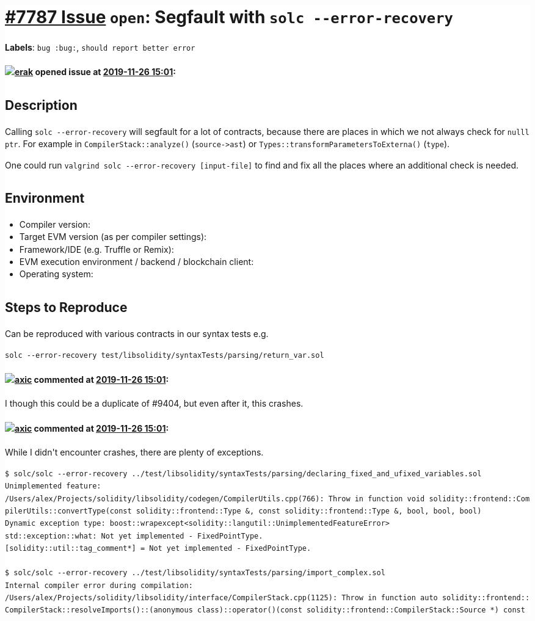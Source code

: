 # [\#7787 Issue](https://github.com/ethereum/solidity/issues/7787) `open`: Segfault with `solc --error-recovery`
**Labels**: `bug :bug:`, `should report better error`


#### <img src="https://avatars.githubusercontent.com/u/20012009?u=61e903cf16bc5f3353db1d571401e2e71b6f61ed&v=4" width="50">[erak](https://github.com/erak) opened issue at [2019-11-26 15:01](https://github.com/ethereum/solidity/issues/7787):

## Description

Calling `solc --error-recovery` will segfault for a lot of contracts, because there are places in which we not always check for `nulllptr`. For example in `CompilerStack::analyze()` (`source->ast`) or `Types::transformParametersToExterna()` (`type`).

One could run `valgrind solc --error-recovery [input-file]` to find and fix all the places where an additional check is needed.

## Environment

- Compiler version:
- Target EVM version (as per compiler settings):
- Framework/IDE (e.g. Truffle or Remix):
- EVM execution environment / backend / blockchain client:
- Operating system:

## Steps to Reproduce

Can be reproduced with various contracts in our syntax tests e.g.

`solc --error-recovery test/libsolidity/syntaxTests/parsing/return_var.sol`


#### <img src="https://avatars.githubusercontent.com/u/20340?v=4" width="50">[axic](https://github.com/axic) commented at [2019-11-26 15:01](https://github.com/ethereum/solidity/issues/7787#issuecomment-658147885):

I though this could be a duplicate of #9404, but even after it, this crashes.

#### <img src="https://avatars.githubusercontent.com/u/20340?v=4" width="50">[axic](https://github.com/axic) commented at [2019-11-26 15:01](https://github.com/ethereum/solidity/issues/7787#issuecomment-719816195):

While I didn't encounter crashes, there are plenty of exceptions.
```
$ solc/solc --error-recovery ../test/libsolidity/syntaxTests/parsing/declaring_fixed_and_ufixed_variables.sol
Unimplemented feature:
/Users/alex/Projects/solidity/libsolidity/codegen/CompilerUtils.cpp(766): Throw in function void solidity::frontend::CompilerUtils::convertType(const solidity::frontend::Type &, const solidity::frontend::Type &, bool, bool, bool)
Dynamic exception type: boost::wrapexcept<solidity::langutil::UnimplementedFeatureError>
std::exception::what: Not yet implemented - FixedPointType.
[solidity::util::tag_comment*] = Not yet implemented - FixedPointType.

$ solc/solc --error-recovery ../test/libsolidity/syntaxTests/parsing/import_complex.sol
Internal compiler error during compilation:
/Users/alex/Projects/solidity/libsolidity/interface/CompilerStack.cpp(1125): Throw in function auto solidity::frontend::CompilerStack::resolveImports()::(anonymous class)::operator()(const solidity::frontend::CompilerStack::Source *) const
```